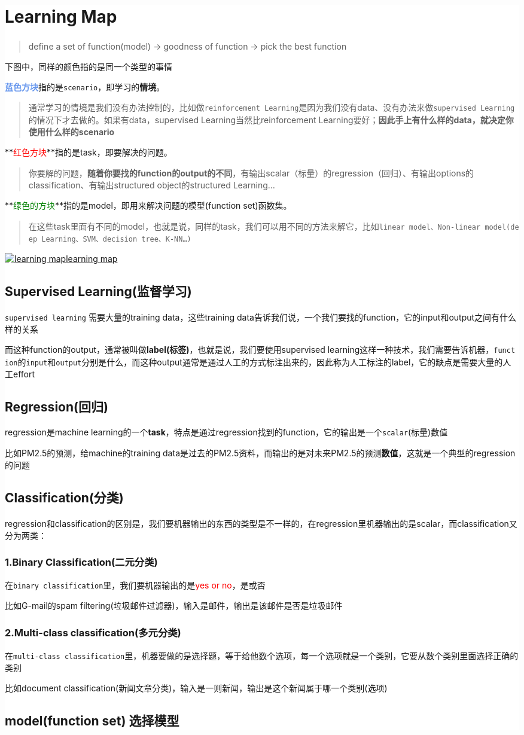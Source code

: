 # Learning Map

> define a set of function(model) -> goodness of function -> pick the best function

下图中，同样的颜色指的是同一个类型的事情

<font color='cornflowerblue'>**蓝色方块**</font>指的是`scenario`，即学习的**情境**。

> 通常学习的情境是我们没有办法控制的，比如做`reinforcement Learning`是因为我们没有data、没有办法来做`supervised Learning`的情况下才去做的。如果有data，supervised Learning当然比reinforcement Learning要好；**因此手上有什么样的data，就决定你使用什么样的scenario**

**<font color='red'>红色方块</font>**指的是task，即要解决的问题。

> 你要解的问题，**随着你要找的function的output的不同**，有输出scalar（标量）的regression（回归）、有输出options的classification、有输出structured object的structured Learning…

**<font color='green'>绿色的方块</font>**指的是model，即用来解决问题的模型(function set)函数集。

> 在这些task里面有不同的model，也就是说，同样的task，我们可以用不同的方法来解它，比如`linear model、Non-linear model(deep Learning、SVM、decision tree、K-NN…)`

[![learning map](E:\Development\Typora\images\learningMap-16640854689441.png)learning map](https://gitee.com/Sakura-gh/ML-notes/raw/master/img/learningMap.png)

## Supervised Learning(监督学习)

`supervised learning` 需要大量的training data，这些training data告诉我们说，一个我们要找的function，它的input和output之间有什么样的关系

而这种function的output，通常被叫做**label(标签)**，也就是说，我们要使用supervised learning这样一种技术，我们需要告诉机器，`function`的`input`和`output`分别是什么，而这种output通常是通过人工的方式标注出来的，因此称为人工标注的label，它的缺点是需要大量的人工effort

## Regression(回归)

regression是machine learning的一个**task**，特点是通过regression找到的function，它的输出是一个`scalar`(标量)数值

比如PM2.5的预测，给machine的training data是过去的PM2.5资料，而输出的是对未来PM2.5的预测**数值**，这就是一个典型的regression的问题

## Classification(分类)

regression和classification的区别是，我们要机器输出的东西的类型是不一样的，在regression里机器输出的是scalar，而classification又分为两类：

### 1.Binary Classification(二元分类)

在`binary classification`里，我们要机器输出的是<font color='red'>yes or no</font>，是或否

比如G-mail的spam filtering(垃圾邮件过滤器)，输入是邮件，输出是该邮件是否是垃圾邮件

### 2.Multi-class classification(多元分类)

在`multi-class classification`里，机器要做的是选择题，等于给他数个选项，每一个选项就是一个类别，它要从数个类别里面选择正确的类别

比如document classification(新闻文章分类)，输入是一则新闻，输出是这个新闻属于哪一个类别(选项)

## model(function set) 选择模型
